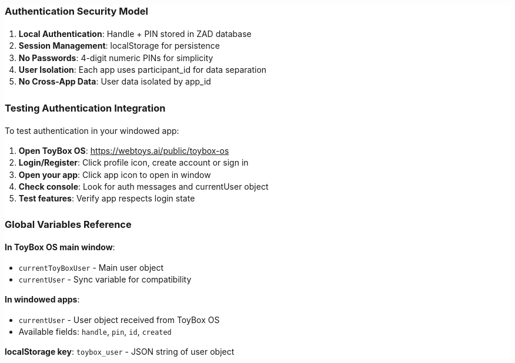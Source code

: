 ### Authentication Security Model

1. **Local Authentication**: Handle + PIN stored in ZAD database
2. **Session Management**: localStorage for persistence
3. **No Passwords**: 4-digit numeric PINs for simplicity
4. **User Isolation**: Each app uses participant_id for data separation
5. **No Cross-App Data**: User data isolated by app_id

### Testing Authentication Integration

To test authentication in your windowed app:

1. **Open ToyBox OS**: https://webtoys.ai/public/toybox-os
2. **Login/Register**: Click profile icon, create account or sign in
3. **Open your app**: Click app icon to open in window
4. **Check console**: Look for auth messages and currentUser object
5. **Test features**: Verify app respects login state

### Global Variables Reference

**In ToyBox OS main window**:
- `currentToyBoxUser` - Main user object
- `currentUser` - Sync variable for compatibility

**In windowed apps**:
- `currentUser` - User object received from ToyBox OS
- Available fields: `handle`, `pin`, `id`, `created`

**localStorage key**: `toybox_user` - JSON string of user object
